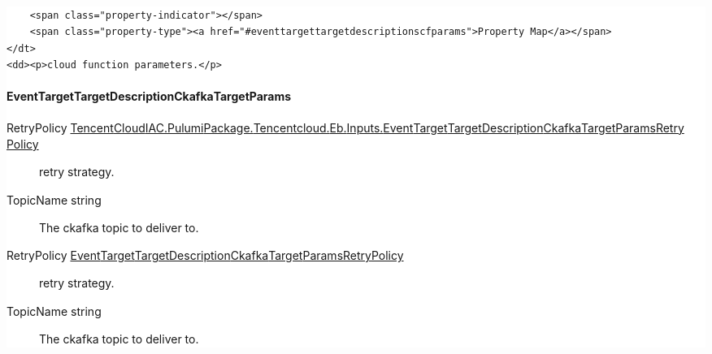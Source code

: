         <span class="property-indicator"></span>
        <span class="property-type"><a href="#eventtargettargetdescriptionscfparams">Property Map</a></span>
    </dt>
    <dd><p>cloud function parameters.</p>
</dd></dl>
</pulumi-choosable>
</div>

<h4 id="eventtargettargetdescriptionckafkatargetparams">Event<wbr>Target<wbr>Target<wbr>Description<wbr>Ckafka<wbr>Target<wbr>Params</h4>

<div>
<pulumi-choosable type="language" values="csharp">
<dl class="resources-properties"><dt class="property-required"
            title="Required">
        <span id="retrypolicy_csharp">
<a data-swiftype-name="resource-property" data-swiftype-type="text" href="#retrypolicy_csharp" style="color: inherit; text-decoration: inherit;">Retry<wbr>Policy</a>
</span>
        <span class="property-indicator"></span>
        <span class="property-type"><a href="#eventtargettargetdescriptionckafkatargetparamsretrypolicy">Tencent<wbr>Cloud<wbr>IAC.<wbr>Pulumi<wbr>Package.<wbr>Tencentcloud.<wbr>Eb.<wbr>Inputs.<wbr>Event<wbr>Target<wbr>Target<wbr>Description<wbr>Ckafka<wbr>Target<wbr>Params<wbr>Retry<wbr>Policy</a></span>
    </dt>
    <dd><p>retry strategy.</p>
</dd><dt class="property-required"
            title="Required">
        <span id="topicname_csharp">
<a data-swiftype-name="resource-property" data-swiftype-type="text" href="#topicname_csharp" style="color: inherit; text-decoration: inherit;">Topic<wbr>Name</a>
</span>
        <span class="property-indicator"></span>
        <span class="property-type">string</span>
    </dt>
    <dd><p>The ckafka topic to deliver to.</p>
</dd></dl>
</pulumi-choosable>
</div>

<div>
<pulumi-choosable type="language" values="go">
<dl class="resources-properties"><dt class="property-required"
            title="Required">
        <span id="retrypolicy_go">
<a data-swiftype-name="resource-property" data-swiftype-type="text" href="#retrypolicy_go" style="color: inherit; text-decoration: inherit;">Retry<wbr>Policy</a>
</span>
        <span class="property-indicator"></span>
        <span class="property-type"><a href="#eventtargettargetdescriptionckafkatargetparamsretrypolicy">Event<wbr>Target<wbr>Target<wbr>Description<wbr>Ckafka<wbr>Target<wbr>Params<wbr>Retry<wbr>Policy</a></span>
    </dt>
    <dd><p>retry strategy.</p>
</dd><dt class="property-required"
            title="Required">
        <span id="topicname_go">
<a data-swiftype-name="resource-property" data-swiftype-type="text" href="#topicname_go" style="color: inherit; text-decoration: inherit;">Topic<wbr>Name</a>
</span>
        <span class="property-indicator"></span>
        <span class="property-type">string</span>
    </dt>
    <dd><p>The ckafka topic to deliver to.</p>
</dd></dl>